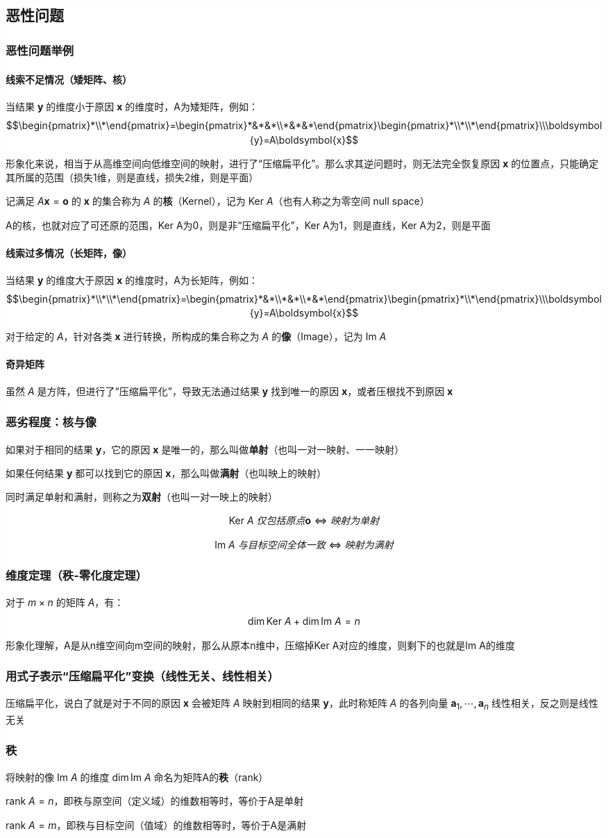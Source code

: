 ## 恶性问题
### 恶性问题举例
#### 线索不足情况（矮矩阵、核）
当结果 $\boldsymbol{y}$ 的维度小于原因 $\boldsymbol{x}$ 的维度时，A为矮矩阵，例如：
$$\begin{pmatrix}*\\*\end{pmatrix}=\begin{pmatrix}*&*&*\\*&*&*\end{pmatrix}\begin{pmatrix}*\\*\\*\end{pmatrix}\\\boldsymbol{y}=A\boldsymbol{x}$$

形象化来说，相当于从高维空间向低维空间的映射，进行了“压缩扁平化”。那么求其逆问题时，则无法完全恢复原因 $\boldsymbol{x}$ 的位置点，只能确定其所属的范围（损失1维，则是直线，损失2维，则是平面）

记满足 $A\boldsymbol{x}=\boldsymbol{o}$ 的 $\boldsymbol{x}$ 的集合称为 $A$ 的**核**（Kernel），记为 $\mathrm{Ker}\ A$（也有人称之为零空间 null space）

A的核，也就对应了可还原的范围，Ker A为0，则是非“压缩扁平化”，Ker A为1，则是直线，Ker A为2，则是平面

#### 线索过多情况（长矩阵，像）
当结果 $\boldsymbol{y}$ 的维度大于原因 $\boldsymbol{x}$ 的维度时，A为长矩阵，例如：
$$\begin{pmatrix}*\\*\\*\end{pmatrix}=\begin{pmatrix}*&*\\*&*\\*&*\end{pmatrix}\begin{pmatrix}*\\*\end{pmatrix}\\\boldsymbol{y}=A\boldsymbol{x}$$

对于给定的 $A$，针对各类 $\boldsymbol{x}$ 进行转换，所构成的集合称之为 $A$ 的**像**（Image），记为 $\mathrm{Im}\ A$

#### 奇异矩阵
虽然 $A$ 是方阵，但进行了“压缩扁平化”，导致无法通过结果 $\boldsymbol{y}$ 找到唯一的原因 $\boldsymbol{x}$，或者压根找不到原因 $\boldsymbol{x}$

### 恶劣程度：核与像
如果对于相同的结果 $\boldsymbol{y}$，它的原因 $\boldsymbol{x}$ 是唯一的，那么叫做**单射**（也叫一对一映射、一一映射）

如果任何结果 $\boldsymbol{y}$ 都可以找到它的原因 $\boldsymbol{x}$，那么叫做**满射**（也叫映上的映射）

同时满足单射和满射，则称之为**双射**（也叫一对一映上的映射）

$$\mathrm{Ker}\ A\ 仅包括原点\boldsymbol{o}\Leftrightarrow 映射为单射$$

$$\mathrm{Im}\ A\ 与目标空间全体一致\Leftrightarrow 映射为满射$$

### 维度定理（秩-零化度定理）
对于 $m\times n$ 的矩阵 $A$，有：
$$\dim \mathrm{Ker}\ A+\dim \mathrm{Im}\ A = n$$

形象化理解，A是从n维空间向m空间的映射，那么从原本n维中，压缩掉Ker A对应的维度，则剩下的也就是Im A的维度

### 用式子表示“压缩扁平化”变换（线性无关、线性相关）
压缩扁平化，说白了就是对于不同的原因 $\boldsymbol{x}$ 会被矩阵 $A$ 映射到相同的结果 $\boldsymbol{y}$，此时称矩阵 $A$ 的各列向量 $\boldsymbol{a}_1,\cdots,\boldsymbol{a}_n$ 线性相关，反之则是线性无关

### 秩
将映射的像 $\mathrm{Im}\ A$ 的维度 $\dim\mathrm{Im}\ A$ 命名为矩阵A的**秩**（rank）

$\mathrm{rank}\ A=n$，即秩与原空间（定义域）的维数相等时，等价于A是单射

$\mathrm{rank}\ A=m$，即秩与目标空间（值域）的维数相等时，等价于A是满射
